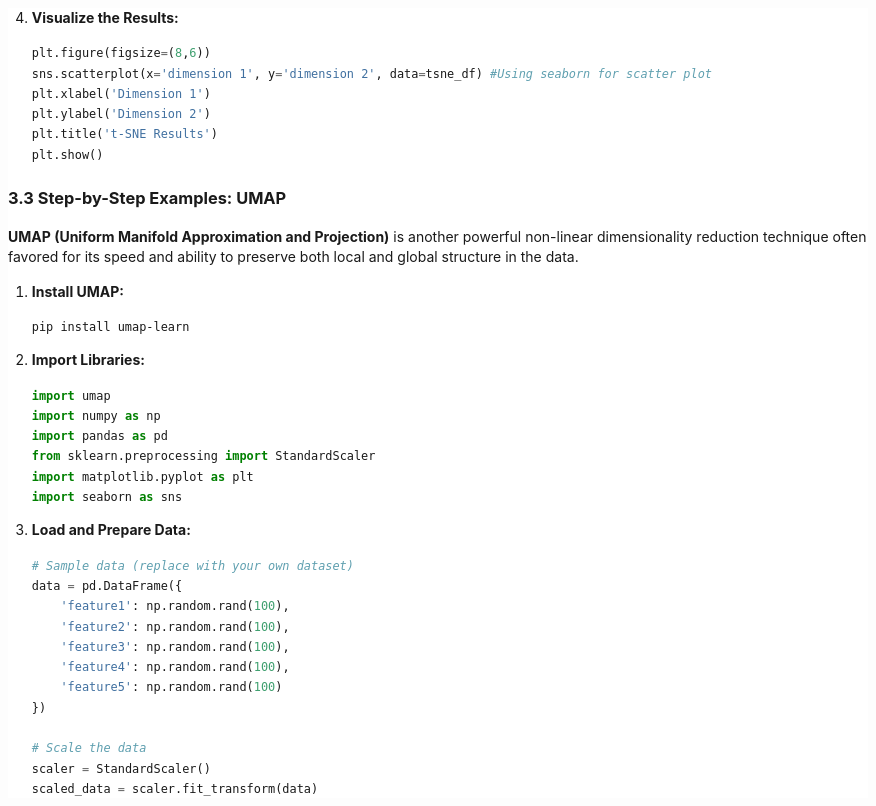 4. **Visualize the Results:**

   ```python
   plt.figure(figsize=(8,6))
   sns.scatterplot(x='dimension 1', y='dimension 2', data=tsne_df) #Using seaborn for scatter plot
   plt.xlabel('Dimension 1')
   plt.ylabel('Dimension 2')
   plt.title('t-SNE Results')
   plt.show()

   ```

### 3.3 Step-by-Step Examples: UMAP

**UMAP (Uniform Manifold Approximation and Projection)** is another powerful non-linear dimensionality reduction technique often favored for its speed and ability to preserve both local and global structure in the data.

1. **Install UMAP:**

    ```bash
    pip install umap-learn
    ```

2. **Import Libraries:**

    ```python
    import umap
    import numpy as np
    import pandas as pd
    from sklearn.preprocessing import StandardScaler
    import matplotlib.pyplot as plt
    import seaborn as sns

    ```

3. **Load and Prepare Data:**

    ```python
    # Sample data (replace with your own dataset)
    data = pd.DataFrame({
        'feature1': np.random.rand(100),
        'feature2': np.random.rand(100),
        'feature3': np.random.rand(100),
        'feature4': np.random.rand(100),
        'feature5': np.random.rand(100)
    })

    # Scale the data
    scaler = StandardScaler()
    scaled_data = scaler.fit_transform(data)
    ```
